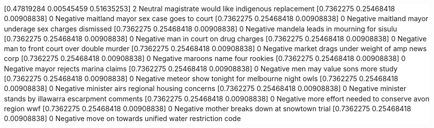 [0.47819284 0.00545459 0.51635253]
2
Neutral
magistrate would like indigenous replacement
[0.7362275  0.25468418 0.00908838]
0
Negative
maitland mayor sex case goes to court
[0.7362275  0.25468418 0.00908838]
0
Negative
maitland mayor underage sex charges dismissed
[0.7362275  0.25468418 0.00908838]
0
Negative
mandela leads in mourning for sisulu
[0.7362275  0.25468418 0.00908838]
0
Negative
man in court on drug charges
[0.7362275  0.25468418 0.00908838]
0
Negative
man to front court over double murder
[0.7362275  0.25468418 0.00908838]
0
Negative
market drags under weight of amp news corp
[0.7362275  0.25468418 0.00908838]
0
Negative
maroons name four rookies
[0.7362275  0.25468418 0.00908838]
0
Negative
mayor rejects marina claims
[0.7362275  0.25468418 0.00908838]
0
Negative
men may value sons more study
[0.7362275  0.25468418 0.00908838]
0
Negative
meteor show tonight for melbourne night owls
[0.7362275  0.25468418 0.00908838]
0
Negative
minister airs regional housing concerns
[0.7362275  0.25468418 0.00908838]
0
Negative
minister stands by illawarra escarpment comments
[0.7362275  0.25468418 0.00908838]
0
Negative
more effort needed to conserve avon region wwf
[0.7362275  0.25468418 0.00908838]
0
Negative
mother breaks down at snowtown trial
[0.7362275  0.25468418 0.00908838]
0
Negative
move on towards unified water restriction code